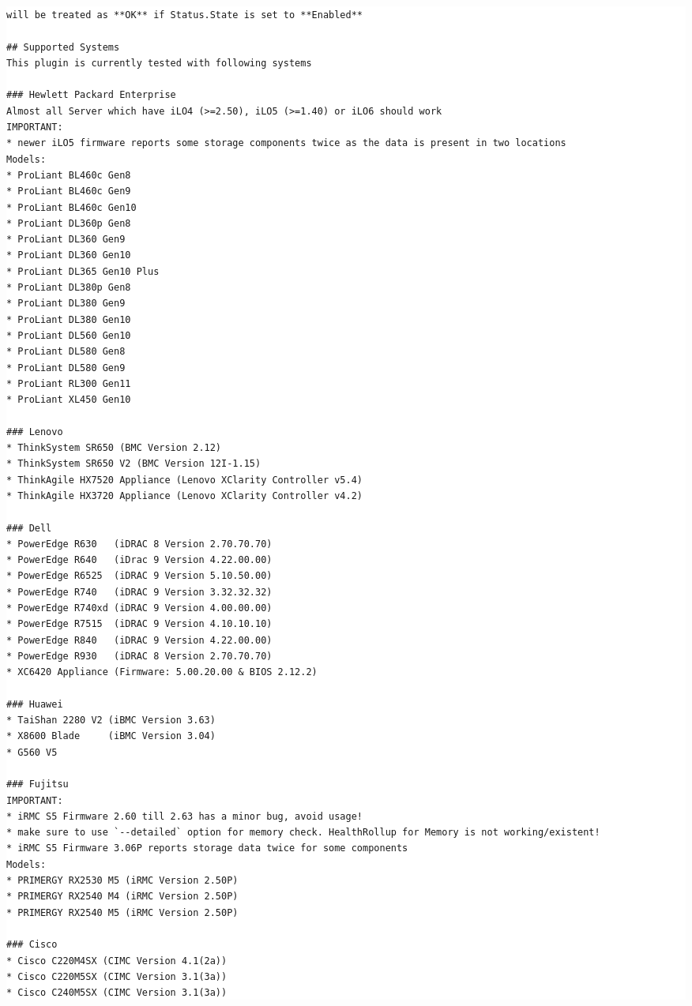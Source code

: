 ```
will be treated as **OK** if Status.State is set to **Enabled**

## Supported Systems
This plugin is currently tested with following systems

### Hewlett Packard Enterprise
Almost all Server which have iLO4 (>=2.50), iLO5 (>=1.40) or iLO6 should work
IMPORTANT:
* newer iLO5 firmware reports some storage components twice as the data is present in two locations
Models:
* ProLiant BL460c Gen8
* ProLiant BL460c Gen9
* ProLiant BL460c Gen10
* ProLiant DL360p Gen8
* ProLiant DL360 Gen9
* ProLiant DL360 Gen10
* ProLiant DL365 Gen10 Plus
* ProLiant DL380p Gen8
* ProLiant DL380 Gen9
* ProLiant DL380 Gen10
* ProLiant DL560 Gen10
* ProLiant DL580 Gen8
* ProLiant DL580 Gen9
* ProLiant RL300 Gen11
* ProLiant XL450 Gen10

### Lenovo
* ThinkSystem SR650 (BMC Version 2.12)
* ThinkSystem SR650 V2 (BMC Version 12I-1.15)
* ThinkAgile HX7520 Appliance (Lenovo XClarity Controller v5.4)
* ThinkAgile HX3720 Appliance (Lenovo XClarity Controller v4.2)

### Dell
* PowerEdge R630   (iDRAC 8 Version 2.70.70.70)
* PowerEdge R640   (iDrac 9 Version 4.22.00.00)
* PowerEdge R6525  (iDRAC 9 Version 5.10.50.00)
* PowerEdge R740   (iDRAC 9 Version 3.32.32.32)
* PowerEdge R740xd (iDRAC 9 Version 4.00.00.00)
* PowerEdge R7515  (iDRAC 9 Version 4.10.10.10)
* PowerEdge R840   (iDRAC 9 Version 4.22.00.00)
* PowerEdge R930   (iDRAC 8 Version 2.70.70.70)
* XC6420 Appliance (Firmware: 5.00.20.00 & BIOS 2.12.2)

### Huawei
* TaiShan 2280 V2 (iBMC Version 3.63)
* X8600 Blade     (iBMC Version 3.04)
* G560 V5

### Fujitsu
IMPORTANT:
* iRMC S5 Firmware 2.60 till 2.63 has a minor bug, avoid usage!
* make sure to use `--detailed` option for memory check. HealthRollup for Memory is not working/existent!
* iRMC S5 Firmware 3.06P reports storage data twice for some components
Models:
* PRIMERGY RX2530 M5 (iRMC Version 2.50P)
* PRIMERGY RX2540 M4 (iRMC Version 2.50P)
* PRIMERGY RX2540 M5 (iRMC Version 2.50P)

### Cisco
* Cisco C220M4SX (CIMC Version 4.1(2a))
* Cisco C220M5SX (CIMC Version 3.1(3a))
* Cisco C240M5SX (CIMC Version 3.1(3a))
```
